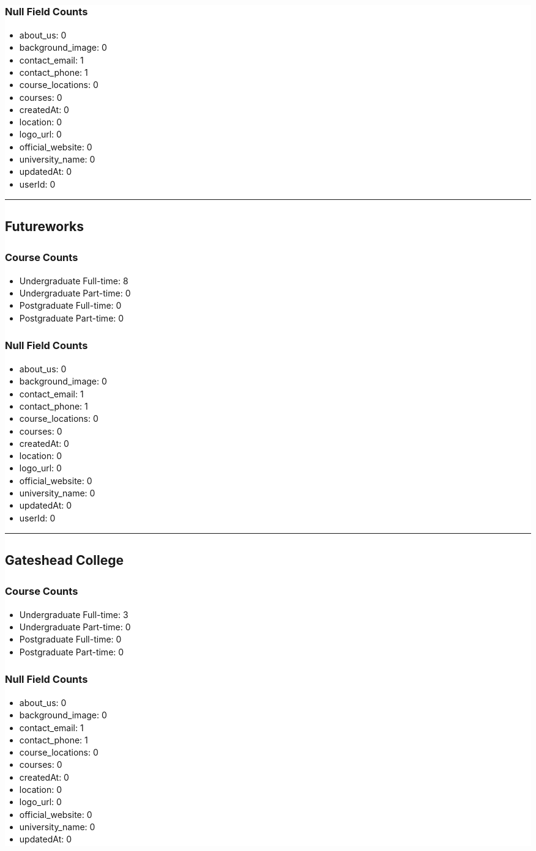 ### Null Field Counts
- about_us: 0
- background_image: 0
- contact_email: 1
- contact_phone: 1
- course_locations: 0
- courses: 0
- createdAt: 0
- location: 0
- logo_url: 0
- official_website: 0
- university_name: 0
- updatedAt: 0
- userId: 0

---
## Futureworks
### Course Counts
- Undergraduate Full-time: 8
- Undergraduate Part-time: 0
- Postgraduate Full-time: 0
- Postgraduate Part-time: 0

### Null Field Counts
- about_us: 0
- background_image: 0
- contact_email: 1
- contact_phone: 1
- course_locations: 0
- courses: 0
- createdAt: 0
- location: 0
- logo_url: 0
- official_website: 0
- university_name: 0
- updatedAt: 0
- userId: 0

---
## Gateshead College
### Course Counts
- Undergraduate Full-time: 3
- Undergraduate Part-time: 0
- Postgraduate Full-time: 0
- Postgraduate Part-time: 0

### Null Field Counts
- about_us: 0
- background_image: 0
- contact_email: 1
- contact_phone: 1
- course_locations: 0
- courses: 0
- createdAt: 0
- location: 0
- logo_url: 0
- official_website: 0
- university_name: 0
- updatedAt: 0